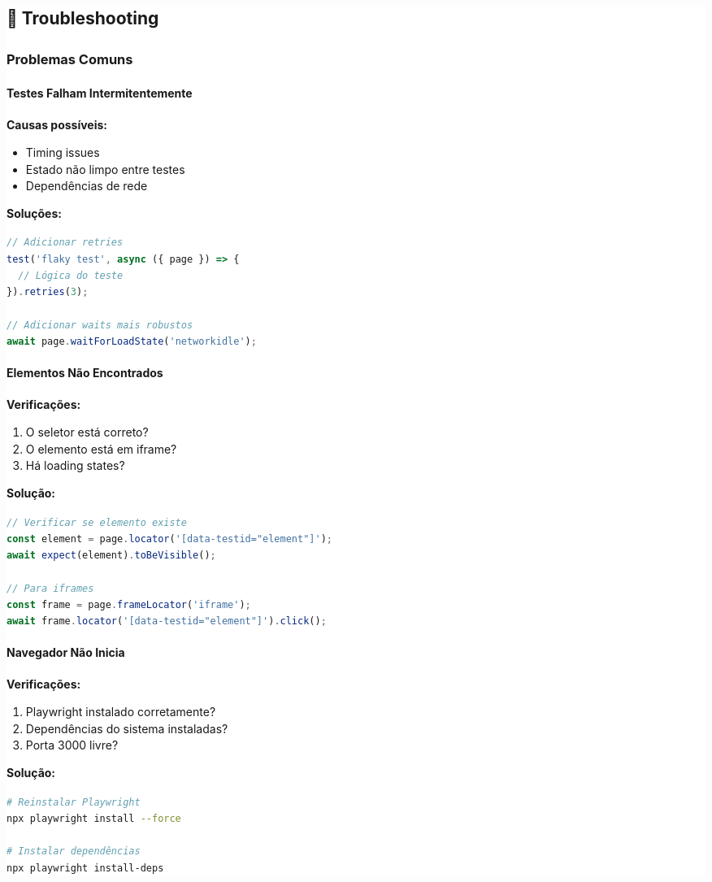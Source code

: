 ## 🔧 Troubleshooting

### Problemas Comuns

#### Testes Falham Intermitentemente
**Causas possíveis:**
- Timing issues
- Estado não limpo entre testes
- Dependências de rede

**Soluções:**
```typescript
// Adicionar retries
test('flaky test', async ({ page }) => {
  // Lógica do teste
}).retries(3);

// Adicionar waits mais robustos
await page.waitForLoadState('networkidle');
```

#### Elementos Não Encontrados
**Verificações:**
1. O seletor está correto?
2. O elemento está em iframe?
3. Há loading states?

**Solução:**
```typescript
// Verificar se elemento existe
const element = page.locator('[data-testid="element"]');
await expect(element).toBeVisible();

// Para iframes
const frame = page.frameLocator('iframe');
await frame.locator('[data-testid="element"]').click();
```

#### Navegador Não Inicia
**Verificações:**
1. Playwright instalado corretamente?
2. Dependências do sistema instaladas?
3. Porta 3000 livre?

**Solução:**
```bash
# Reinstalar Playwright
npx playwright install --force

# Instalar dependências
npx playwright install-deps
```
